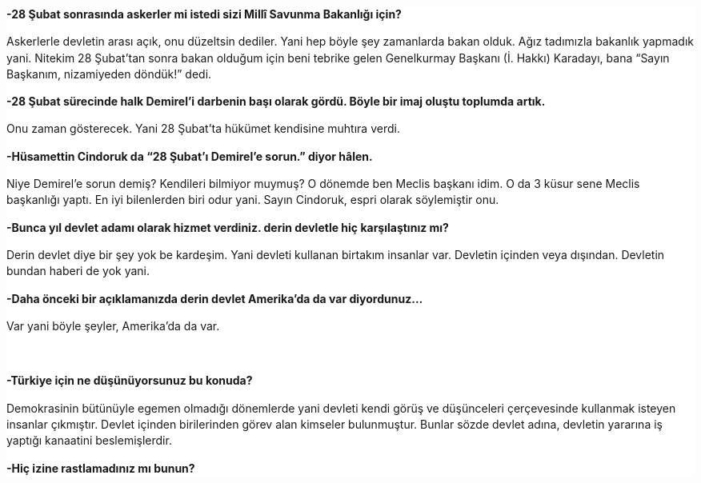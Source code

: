    <p>
    <strong>
     -28 Şubat sonrasında askerler mi istedi sizi Millî Savunma Bakanlığı için?
    </strong>
   </p>
   <p>
    Askerlerle devletin arası açık, onu düzeltsin dediler. Yani hep böyle şey zamanlarda bakan olduk. Ağız tadımızla bakanlık yapmadık yani. Nitekim 28 Şubat’tan sonra bakan olduğum için beni tebrike gelen Genelkurmay Başkanı (İ. Hakkı) Karadayı, bana “Sayın Başkanım, nizamiyeden döndük!” dedi.
   </p>
   <p>
    <strong>
     -28 Şubat sürecinde halk Demirel’i darbenin başı olarak gördü. Böyle bir imaj oluştu toplumda artık.
    </strong>
   </p>
   <p>
    Onu zaman gösterecek. Yani 28 Şubat’ta hükümet kendisine muhtıra verdi.
   </p>
   <p>
    <strong>
     -Hüsamettin Cindoruk da “28 Şubat’ı Demirel’e sorun.” diyor hâlen.
    </strong>
   </p>
   <p>
    Niye Demirel’e sorun demiş? Kendileri bilmiyor muymuş? O dönemde ben Meclis başkanı idim. O da 3 küsur sene Meclis başkanlığı yaptı. En iyi bilenlerden biri odur yani. Sayın Cindoruk, espri olarak söylemiştir onu.
   </p>
   <p>
    <strong>
     -Bunca yıl devlet adamı olarak hizmet verdiniz. derin devletle hiç karşılaştınız mı?
    </strong>
   </p>
   <p>
    Derin devlet diye bir şey yok be kardeşim. Yani devleti kullanan birtakım insanlar var. Devletin içinden veya dışından. Devletin bundan haberi de yok yani.
   </p>
   <p>
    <strong>
     -Daha önceki bir açıklamanızda derin devlet Amerika’da da var diyordunuz…
    </strong>
   </p>
   <p>
    Var yani böyle şeyler, Amerika’da da var.
   </p>
   <p>
    <img alt="" height="289" src="http://web.archive.org/web/20140802221303im_/http://medya.aksiyon.com.tr/aksiyon/2012/01/16/ismetsezgin-1.jpg"/>
   </p>
   <p>
    <strong>
     -Türkiye için ne düşünüyorsunuz bu konuda?
    </strong>
   </p>
   <p>
    Demokrasinin bütünüyle egemen olmadığı dönemlerde yani devleti kendi görüş ve düşünceleri çerçevesinde kullanmak isteyen insanlar çıkmıştır. Devlet içinden birilerinden görev alan kimseler bulunmuştur. Bunlar sözde devlet adına, devletin yararına iş yaptığı kanaatini beslemişlerdir.
   </p>
   <p>
    <strong>
     -Hiç izine rastlamadınız mı bunun?
    </strong>